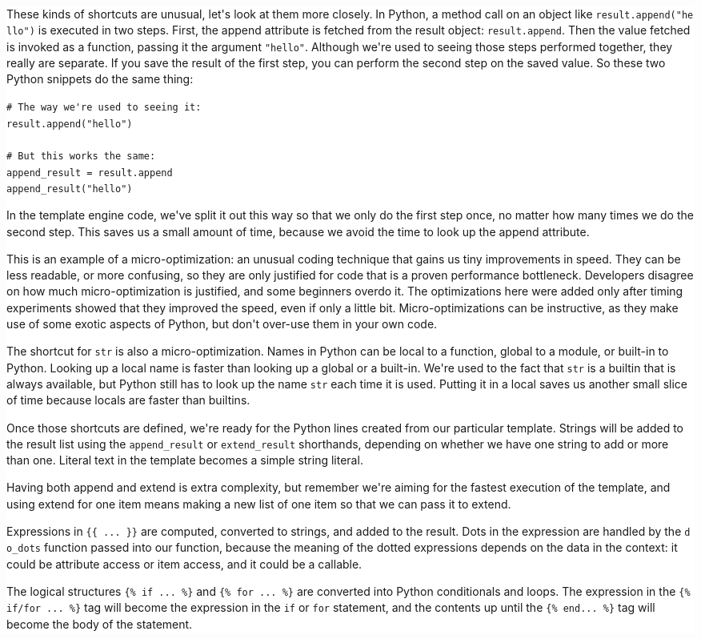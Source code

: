 These kinds of shortcuts are unusual, let's look at them more closely.  In
Python, a method call on an object like `result.append("hello")` is executed in
two steps.  First, the append attribute is fetched from the result object:
`result.append`.  Then the value fetched is invoked as a function, passing it
the argument `"hello"`.  Although we're used to seeing those steps performed
together, they really are separate. If you save the result of the first step,
you can perform the second step on the saved value.  So these two Python
snippets do the same thing:

```
# The way we're used to seeing it:
result.append("hello")

# But this works the same:
append_result = result.append
append_result("hello")
```

In the template engine code, we've split it out this way so that we only do the
first step once, no matter how many times we do the second step.  This saves us
a small amount of time, because we avoid the time to look up the append attribute.

This is an example of a micro-optimization: an unusual coding technique that
gains us tiny improvements in speed.  They can be less readable, or more
confusing, so they are only justified for code that is a proven performance
bottleneck.  Developers disagree on how much micro-optimization is justified,
and some beginners overdo it.  The optimizations here were added only after
timing experiments showed that they improved the speed, even if only a little
bit.  Micro-optimizations can be instructive, as they make use of some exotic
aspects of Python, but don't over-use them in your own code.

The shortcut for `str` is also a micro-optimization. Names in Python can be
local to a function, global to a module, or built-in to Python.  Looking up a
local name is faster than looking up a global or a built-in.  We're used to the
fact that `str` is a builtin that is always available, but Python still has to
look up the name `str` each time it is used.  Putting it in a local saves us
another small slice of time because locals are faster than builtins.

Once those shortcuts are defined, we're ready for the Python lines created from
our particular template. Strings will be added to the result list using the
`append_result` or `extend_result` shorthands, depending on whether we have one
string to add or more than one.  Literal text in the template becomes a simple
string literal.

Having both append and extend is extra complexity, but remember we're aiming
for the fastest execution of the template, and using extend for one item means
making a new list of one item so that we can pass it to extend.

Expressions in `{{ ... }}` are computed, converted to strings, and added to the
result.  Dots in the expression are handled by the `do_dots` function passed
into our function, because the meaning of the dotted expressions depends on the
data in the context: it could be attribute access or item access, and it could
be a callable.

The logical structures `{% if ... %}` and `{% for ... %}` are converted into
Python conditionals and loops.  The expression in the `{% if/for ... %}` tag
will become the expression in the `if` or `for` statement, and the contents up
until the `{% end... %}` tag will become the body of the statement.
